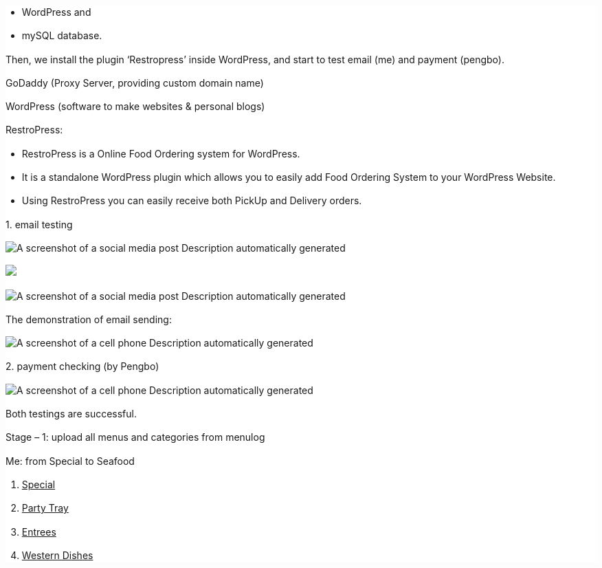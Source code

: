   - WordPress and

  - mySQL database.

Then, we install the plugin ‘Restropress’ inside WordPress, and start to
test email (me) and payment (pengbo).

GoDaddy (Proxy Server, providing custom domain name)

WordPress (software to make websites & personal blogs)

RestroPress:

  - RestroPress is a Online Food Ordering system for WordPress.



  - It is a standalone WordPress plugin which allows you to easily add
    Food Ordering System to your WordPress Website.

  - Using RestroPress you can easily receive both PickUp and Delivery
    orders.

1\. email testing

![A screenshot of a social media post Description automatically
generated](media/image17.png)

![](media/image18.png)

![A screenshot of a social media post Description automatically
generated](media/image19.png)

The demonstration of email sending:

![A screenshot of a cell phone Description automatically
generated](media/image20.png)

2\. payment checking (by Pengbo)

![A screenshot of a cell phone Description automatically
generated](media/image21.png)

Both testings are successful.

Stage – 1: upload all menus and categories from menulog

Me: from Special to
    Seafood

1)  [Special](https://www.menulog.com.au/restaurants-tang-tang-canton-kitchen/menu#cat0)

2)  [Party
    Tray](https://www.menulog.com.au/restaurants-tang-tang-canton-kitchen/menu#cat1)

3)  [Entrees](https://www.menulog.com.au/restaurants-tang-tang-canton-kitchen/menu#cat2)

4)  [Western
    Dishes](https://www.menulog.com.au/restaurants-tang-tang-canton-kitchen/menu#cat3)
